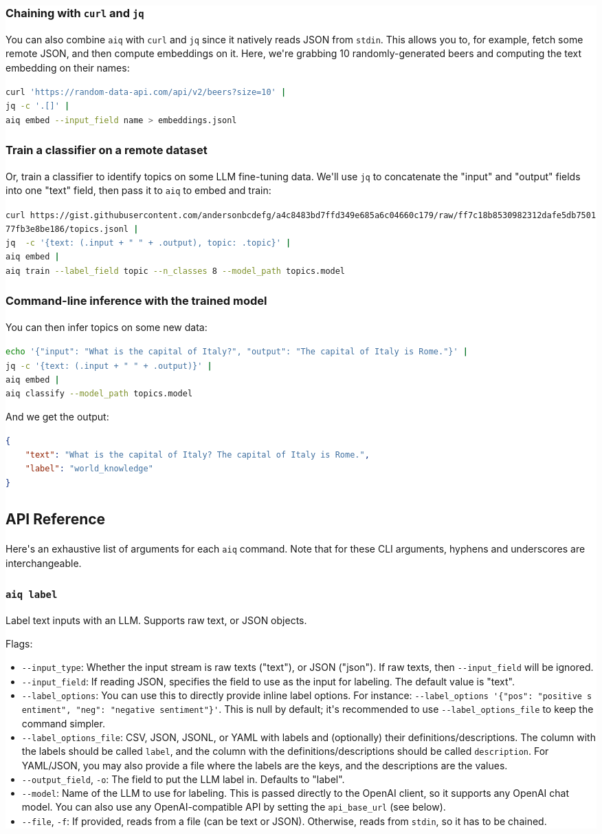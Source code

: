 
### Chaining with `curl` and `jq`
You can also combine `aiq` with `curl` and `jq` since it natively reads JSON from `stdin`. This allows you to, for example, fetch some remote JSON, and then compute embeddings on it. Here, we're grabbing 10 randomly-generated beers and computing the text embedding on their names:
```bash
curl 'https://random-data-api.com/api/v2/beers?size=10' |
jq -c '.[]' |
aiq embed --input_field name > embeddings.jsonl
```

### Train a classifier on a remote dataset
Or, train a classifier to identify topics on some LLM fine-tuning data. We'll use `jq` to concatenate the "input" and "output" fields into one "text" field, then pass it to `aiq` to embed and train:
```bash
curl https://gist.githubusercontent.com/andersonbcdefg/a4c8483bd7ffd349e685a6c04660c179/raw/ff7c18b8530982312dafe5db750177fb3e8be186/topics.jsonl |
jq  -c '{text: (.input + " " + .output), topic: .topic}' |
aiq embed |
aiq train --label_field topic --n_classes 8 --model_path topics.model
```

### Command-line inference with the trained model
You can then infer topics on some new data:
```bash
echo '{"input": "What is the capital of Italy?", "output": "The capital of Italy is Rome."}' |
jq -c '{text: (.input + " " + .output)}' |
aiq embed |
aiq classify --model_path topics.model
```

And we get the output:
```json
{
    "text": "What is the capital of Italy? The capital of Italy is Rome.",
    "label": "world_knowledge"
}
```

## API Reference
Here's an exhaustive list of arguments for each `aiq` command. Note that for these CLI arguments, hyphens and underscores are interchangeable.

### `aiq label`
Label text inputs with an LLM. Supports raw text, or JSON objects.

Flags:
- `--input_type`: Whether the input stream is raw texts ("text"), or JSON ("json"). If raw texts, then `--input_field` will be ignored.
- `--input_field`: If reading JSON, specifies the field to use as the input for labeling. The default value is "text".
- `--label_options`: You can use this to directly provide inline label options. For instance: `--label_options '{"pos": "positive sentiment", "neg": "negative sentiment"}'`. This is null by default; it's recommended to use `--label_options_file` to keep the command simpler.
- `--label_options_file`: CSV, JSON, JSONL, or YAML with labels and (optionally) their definitions/descriptions. The column with the labels should be called `label`, and the column with the definitions/descriptions should be called `description`. For YAML/JSON, you may also provide a file where the labels are the keys, and the descriptions are the values.
- `--output_field`, `-o`: The field to put the LLM label in. Defaults to "label".
- `--model`: Name of the LLM to use for labeling. This is passed directly to the OpenAI client, so it supports any OpenAI chat model. You can also use any OpenAI-compatible API by setting the `api_base_url` (see below).
- `--file`, `-f`: If provided, reads from a file (can be text or JSON). Otherwise, reads from `stdin`, so it has to be chained.